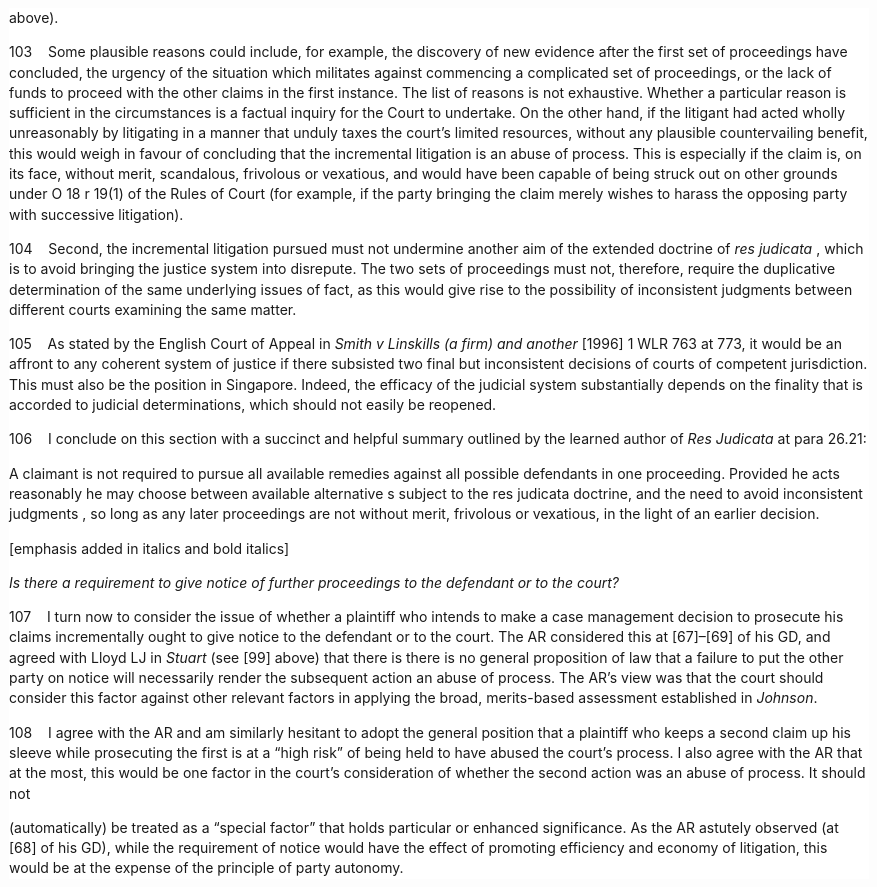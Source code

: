 
above). 

103    Some plausible reasons could include, for example, the discovery of new evidence after the first set of proceedings have concluded, the urgency of the situation which militates against commencing a complicated set of proceedings, or the lack of funds to proceed with the other claims in the first instance. The list of reasons is not exhaustive. Whether a particular reason is sufficient in the circumstances is a factual inquiry for the Court to undertake. On the other hand, if the litigant had acted wholly unreasonably by litigating in a manner that unduly taxes the court’s limited resources, without any plausible countervailing benefit, this would weigh in favour of concluding that the incremental litigation is an abuse of process. This is especially if the claim is, on its face, without merit, scandalous, frivolous or vexatious, and would have been capable of being struck out on other grounds under O 18 r 19(1) of the Rules of Court (for example, if the party bringing the claim merely wishes to harass the opposing party with successive litigation). 

104    Second, the incremental litigation pursued must not undermine another aim of the extended doctrine of _res judicata_ , which is to avoid bringing the justice system into disrepute. The two sets of proceedings must not, therefore, require the duplicative determination of the same underlying issues of fact, as this would give rise to the possibility of inconsistent judgments between different courts examining the same matter. 

105    As stated by the English Court of Appeal in _Smith v Linskills (a firm) and another_ [1996] 1 WLR 763 at 773, it would be an affront to any coherent system of justice if there subsisted two final but inconsistent decisions of courts of competent jurisdiction. This must also be the position in Singapore. Indeed, the efficacy of the judicial system substantially depends on the finality that is accorded to judicial determinations, which should not easily be reopened. 

106    I conclude on this section with a succinct and helpful summary outlined by the learned author of _Res Judicata_ at para 26.21: 

 A claimant is not required to pursue all available remedies against all possible defendants in one proceeding. Provided he acts reasonably he may choose between available alternative s subject to the res judicata doctrine, and the need to avoid inconsistent judgments , so long as any later proceedings are not without merit, frivolous or vexatious, in the light of an earlier decision. 

 [emphasis added in italics and bold italics] 

_Is there a requirement to give notice of further proceedings to the defendant or to the court?_ 

107    I turn now to consider the issue of whether a plaintiff who intends to make a case management decision to prosecute his claims incrementally ought to give notice to the defendant or to the court. The AR considered this at [67]–[69] of his GD, and agreed with Lloyd LJ in _Stuart_ (see [99] above) that there is there is no general proposition of law that a failure to put the other party on notice will necessarily render the subsequent action an abuse of process. The AR’s view was that the court should consider this factor against other relevant factors in applying the broad, merits-based assessment established in _Johnson_. 

108    I agree with the AR and am similarly hesitant to adopt the general position that a plaintiff who keeps a second claim up his sleeve while prosecuting the first is at a “high risk” of being held to have abused the court’s process. I also agree with the AR that at the most, this would be one factor in the court’s consideration of whether the second action was an abuse of process. It should not 


(automatically) be treated as a “special factor” that holds particular or enhanced significance. As the AR astutely observed (at [68] of his GD), while the requirement of notice would have the effect of promoting efficiency and economy of litigation, this would be at the expense of the principle of party autonomy. 
